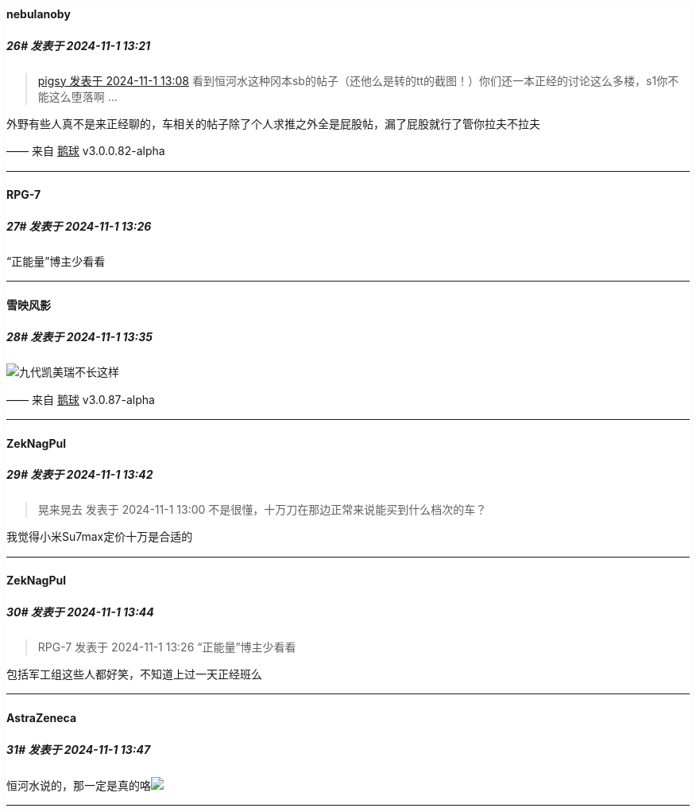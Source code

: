 ####  nebulanoby  
##### 26#       发表于 2024-11-1 13:21

<blockquote><a href="httphttps://bbs.saraba1st.com/2b/forum.php?mod=redirect&amp;goto=findpost&amp;pid=66594101&amp;ptid=2205334" target="_blank">pigsy 发表于 2024-11-1 13:08</a>
看到恒河水这种冈本sb的帖子（还他么是转的tt的截图！）你们还一本正经的讨论这么多楼，s1你不能这么堕落啊 ...</blockquote>
外野有些人真不是来正经聊的，车相关的帖子除了个人求推之外全是屁股帖，漏了屁股就行了管你拉夫不拉夫

—— 来自 [鹅球](https://www.pgyer.com/xfPejhuq) v3.0.0.82-alpha

*****

####  RPG-7  
##### 27#       发表于 2024-11-1 13:26

“正能量”博主少看看

*****

####  雪映风影  
##### 28#       发表于 2024-11-1 13:35

<img src="https://static.saraba1st.com/image/smiley/face2017/001.png" referrerpolicy="no-referrer">九代凯美瑞不长这样

—— 来自 [鹅球](https://www.pgyer.com/xfPejhuq) v3.0.87-alpha

*****

####  ZekNagPul  
##### 29#       发表于 2024-11-1 13:42

<blockquote>晃来晃去 发表于 2024-11-1 13:00
不是很懂，十万刀在那边正常来说能买到什么档次的车？</blockquote>
我觉得小米Su7max定价十万是合适的

*****

####  ZekNagPul  
##### 30#       发表于 2024-11-1 13:44

<blockquote>RPG-7 发表于 2024-11-1 13:26
“正能量”博主少看看</blockquote>
包括军工组这些人都好笑，不知道上过一天正经班么

*****

####  AstraZeneca  
##### 31#       发表于 2024-11-1 13:47

恒河水说的，那一定是真的咯<img src="https://static.saraba1st.com/image/smiley/face2017/048.png" referrerpolicy="no-referrer">

*****
